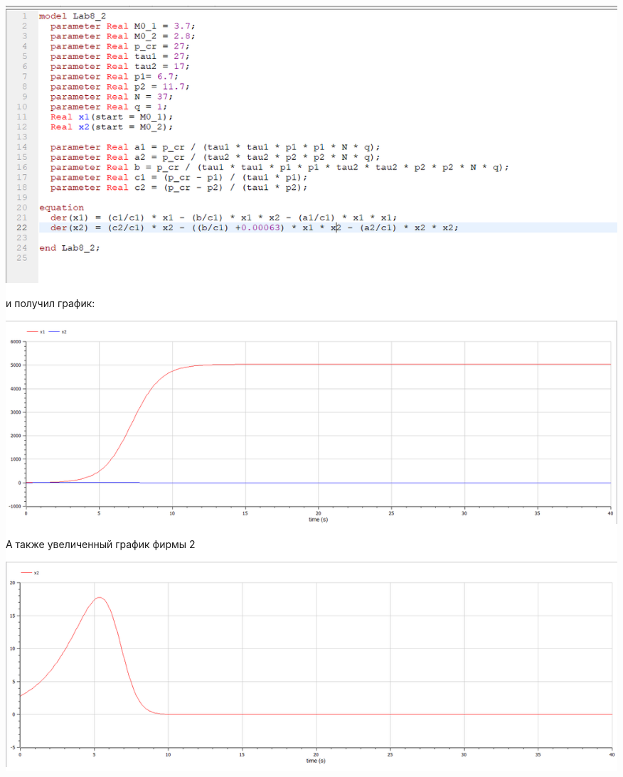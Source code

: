 ![img7. од для постоения графики изменения оборотных средств фирмы 1 и фирмы 2 случай 2](img/code_2.png "од для постоения графики изменения оборотных средств фирмы 1 и фирмы 2 случай 2")

и получил график:

![img8. графики изменения оборотных средств фирмы 1 и фирмы 2 случай 2](img/graph_2.png "графики изменения оборотных средств фирмы 1 и фирмы 2 случай 2")

А также увеличенный график фирмы 2

![img9. график изменения оборотных средств фирмы 2 случай 2](img/graph_2_firma_2.png "график изменения оборотных средств фирмы 2 случай 2")
